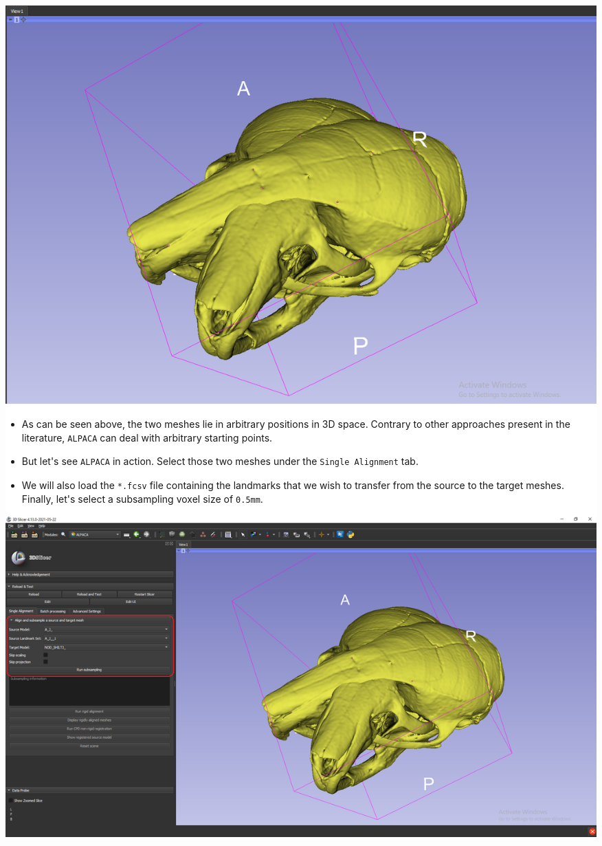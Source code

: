 <img src="images/5.png">


* As can be seen above, the two meshes lie in arbitrary positions in 3D space. Contrary to other approaches present in the literature, `ALPACA` can deal with arbitrary starting points. 

* But let's see `ALPACA` in action. Select those two meshes under the `Single Alignment` tab. 

* We will also load the `*.fcsv` file containing the landmarks that we wish to transfer from the source to the target meshes. Finally, let's select a subsampling voxel size of `0.5mm`.

<img src="images/6.png">
